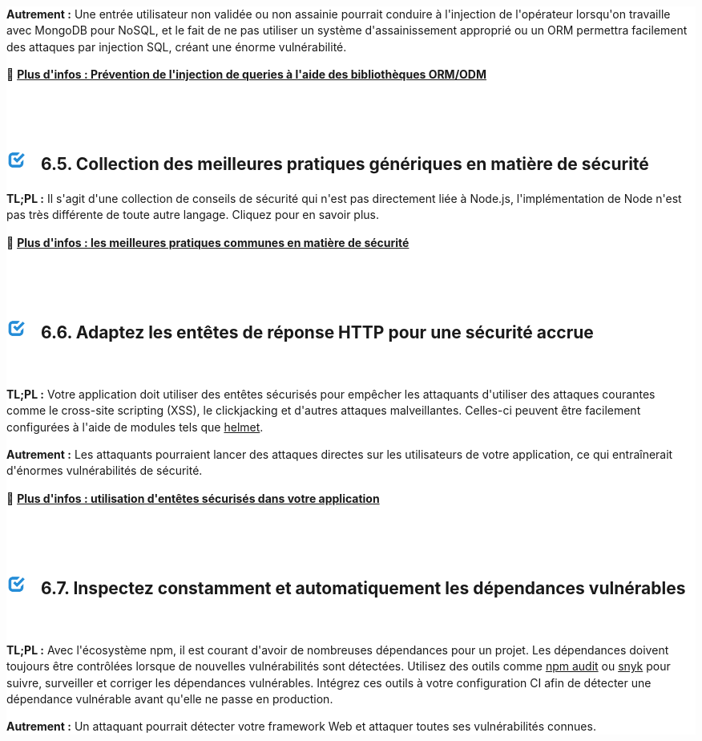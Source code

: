**Autrement :** Une entrée utilisateur non validée ou non assainie pourrait conduire à l'injection de l'opérateur lorsqu'on travaille avec MongoDB pour NoSQL, et le fait de ne pas utiliser un système d'assainissement approprié ou un ORM permettra facilement des attaques par injection SQL, créant une énorme vulnérabilité.

🔗 [**Plus d'infos : Prévention de l'injection de queries à l'aide des bibliothèques ORM/ODM**](./sections/security/ormodmusage.french.md)

<br/><br/>

## ![✔] 6.5. Collection des meilleures pratiques génériques en matière de sécurité

**TL;PL :** Il s'agit d'une collection de conseils de sécurité qui n'est pas directement liée à Node.js, l'implémentation de Node n'est pas très différente de toute autre langage. Cliquez pour en savoir plus.

🔗 [**Plus d'infos : les meilleures pratiques communes en matière de sécurité**](./sections/security/commonsecuritybestpractices.french.md)

<br/><br/>

## ![✔] 6.6. Adaptez les entêtes de réponse HTTP pour une sécurité accrue

<a href="https://www.owasp.org/index.php/Top_10-2017_A6-Security_Misconfiguration" target="_blank"><img src="https://img.shields.io/badge/%E2%9C%94%20OWASP%20Threats%20-%20A6:Security%20Misconfiguration%20-green.svg" alt=""/></a>

**TL;PL :** Votre application doit utiliser des entêtes sécurisés pour empêcher les attaquants d'utiliser des attaques courantes comme le cross-site scripting (XSS), le clickjacking et d'autres attaques malveillantes. Celles-ci peuvent être facilement configurées à l'aide de modules tels que [helmet](https://www.npmjs.com/package/helmet).

**Autrement :** Les attaquants pourraient lancer des attaques directes sur les utilisateurs de votre application, ce qui entraînerait d'énormes vulnérabilités de sécurité.

🔗 [**Plus d'infos : utilisation d'entêtes sécurisés dans votre application**](./sections/security/secureheaders.french.md)

<br/><br/>

## ![✔] 6.7. Inspectez constamment et automatiquement les dépendances vulnérables

<a href="https://www.owasp.org/index.php/Top_10-2017_A9-Using_Components_with_Known_Vulnerabilities" target="_blank"><img src="https://img.shields.io/badge/%E2%9C%94%20OWASP%20Threats%20-%20A9:Known%20Vulnerabilities%20-green.svg" alt=""/></a>

**TL;PL :** Avec l'écosystème npm, il est courant d'avoir de nombreuses dépendances pour un projet. Les dépendances doivent toujours être contrôlées lorsque de nouvelles vulnérabilités sont détectées. Utilisez des outils comme [npm audit](https://docs.npmjs.com/cli/audit) ou [snyk](https://snyk.io/) pour suivre, surveiller et corriger les dépendances vulnérables. Intégrez ces outils à votre configuration CI afin de détecter une dépendance vulnérable avant qu'elle ne passe en production.

**Autrement :** Un attaquant pourrait détecter votre framework Web et attaquer toutes ses vulnérabilités connues.


[✔]: assets/images/checkbox-small-blue.png